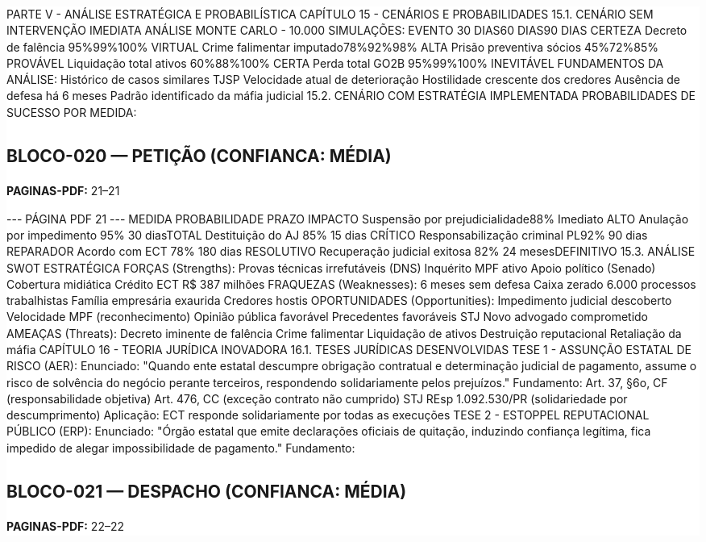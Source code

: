 PARTE V - ANÁLISE ESTRATÉGICA E PROBABILÍSTICA CAPÍTULO 15 - CENÁRIOS E PROBABILIDADES
15.1. CENÁRIO SEM INTERVENÇÃO IMEDIATA ANÁLISE MONTE CARLO - 10.000 SIMULAÇÕES:
EVENTO 30 DIAS60 DIAS90 DIAS CERTEZA Decreto de falência 95%99%100% VIRTUAL
Crime falimentar imputado78%92%98% ALTA Prisão preventiva sócios 45%72%85% PROVÁVEL
Liquidação total ativos 60%88%100% CERTA Perda total GO2B 95%99%100% INEVITÁVEL
FUNDAMENTOS DA ANÁLISE:
Histórico de casos similares TJSP Velocidade atual de deterioração
Hostilidade crescente dos credores Ausência de defesa há 6 meses
Padrão identificado da máfia judicial 15.2. CENÁRIO COM ESTRATÉGIA IMPLEMENTADA
PROBABILIDADES DE SUCESSO POR MEDIDA:

## BLOCO-020 — PETIÇÃO (CONFIANCA: MÉDIA)
**PAGINAS-PDF:** 21–21

--- PÁGINA PDF 21 ---
MEDIDA PROBABILIDADE PRAZO IMPACTO Suspensão por prejudicialidade88% Imediato ALTO
Anulação por impedimento 95% 30 diasTOTAL Destituição do AJ 85% 15 dias CRÍTICO
Responsabilização criminal PL92% 90 dias REPARADOR Acordo com ECT 78% 180 dias RESOLUTIVO
Recuperação judicial exitosa 82% 24 mesesDEFINITIVO 15.3. ANÁLISE SWOT ESTRATÉGICA
FORÇAS (Strengths):
Provas técnicas irrefutáveis (DNS)
Inquérito MPF ativo Apoio político (Senado)
Cobertura midiática Crédito ECT R$ 387 milhões
FRAQUEZAS (Weaknesses):
6 meses sem defesa Caixa zerado
6.000 processos trabalhistas Família empresária exaurida
Credores hostis
OPORTUNIDADES (Opportunities):
Impedimento judicial descoberto Velocidade MPF (reconhecimento)
Opinião pública favorável Precedentes favoráveis STJ
Novo advogado comprometido
AMEAÇAS (Threats):
Decreto iminente de falência Crime falimentar
Liquidação de ativos Destruição reputacional
Retaliação da máfia CAPÍTULO 16 - TEORIA JURÍDICA INOVADORA
16.1. TESES JURÍDICAS DESENVOLVIDAS TESE 1 - ASSUNÇÃO ESTATAL DE RISCO (AER):
Enunciado: "Quando ente estatal descumpre obrigação contratual e determinação judicial de pagamento, assume o risco de solvência do negócio perante terceiros, respondendo solidariamente pelos prejuízos."
Fundamento:
Art. 37, §6o, CF (responsabilidade objetiva)
Art. 476, CC (exceção contrato não cumprido)
STJ REsp 1.092.530/PR (solidariedade por descumprimento)
Aplicação: ECT responde solidariamente por todas as execuções TESE 2 - ESTOPPEL REPUTACIONAL PÚBLICO (ERP):
Enunciado: "Órgão estatal que emite declarações oficiais de quitação, induzindo confiança legítima, fica impedido de alegar impossibilidade de pagamento."
Fundamento:

## BLOCO-021 — DESPACHO (CONFIANCA: MÉDIA)
**PAGINAS-PDF:** 22–22
